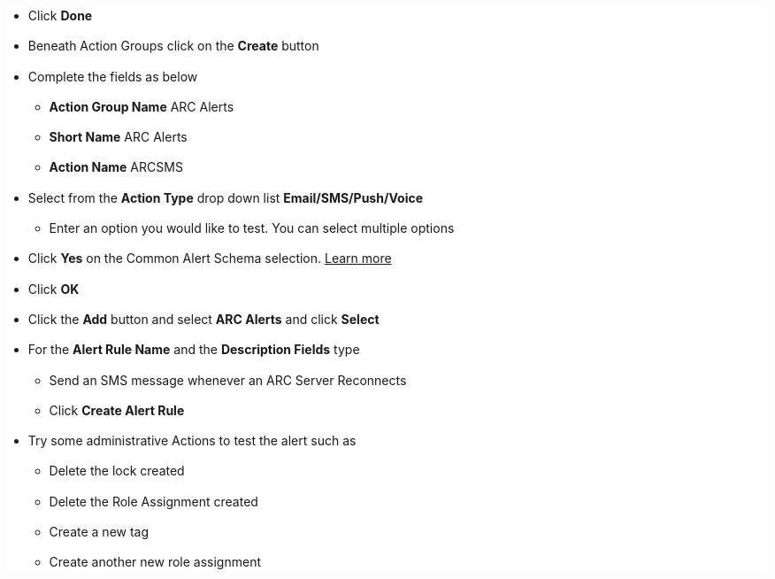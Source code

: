   - Click **Done**
  
 - Beneath Action Groups click on the **Create** button
 
 - Complete the fields as below
 
    - **Action Group Name** ARC Alerts
  
    - **Short Name** ARC Alerts
  
    - **Action Name** ARCSMS
  
 - Select from the **Action Type** drop down list **Email/SMS/Push/Voice**
 
   - Enter an option you would like to test.  You can select multiple options
   
 - Click **Yes** on the Common Alert Schema selection.  [Learn more](https://docs.microsoft.com/en-us/azure/azure-monitor/platform/alerts-common-schema)
 
- Click **OK**

- Click the **Add** button and select **ARC Alerts** and click **Select**
- For the **Alert Rule Name** and the **Description Fields** type

   - Send an SMS message whenever an ARC Server Reconnects
   
   - Click **Create Alert Rule**

- Try some administrative Actions to test the alert such as
   
    - Delete the lock created
   
   - Delete the Role Assignment created
   
   - Create a new tag
   
   - Create another new role assignment 


 


                                        
                                         



      

  
  
 
 



 
 


 
 

